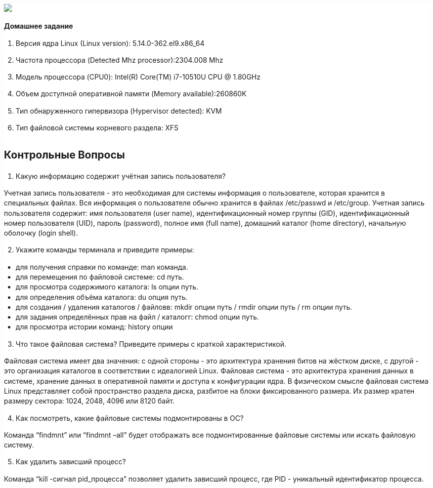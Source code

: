 ![](image/1.22.png)

**Домашнее задание**

1. Версия ядра Linux (Linux version): 5.14.0-362.el9.x86_64

2. Частота процессора (Detected Mhz processor):2304.008 Mhz

3. Модель процессора (CPU0): Intel(R) Core(TM) i7-10510U CPU @ 1.80GHz

4. Объем доступной оперативной памяти (Memory available):260860K

5. Тип обнаруженного гипервизора (Hypervisor detected): KVM

6. Тип файловой системы корневого раздела: XFS

## Контрольные Вопросы

1. Какую информацию содержит учётная запись пользователя?

Учетная запись пользователя - это необходимая для системы информация о пользователе, которая хранится в специальных файлах. Вся информация о пользователе обычно хранится в файлах /etc/passwd и /etc/group. Учетная запись пользователя содержит: имя пользователя (user name), идентификационный номер группы (GID), идентификационный номер пользователя (UID), пароль (password), полное имя (full name), домашний каталог (home directory), начальную оболочку (login shell).

2. Укажите команды терминала и приведите примеры:

* для получения справки по команде: man команда.
* для перемещения по файловой системе: cd путь.
* для просмотра содержимого каталога: ls опции путь.
* для определения объёма каталога: du опция путь.
* для создания / удаления каталогов / файловв: mkdir опции путь /
rmdir опции путь / rm опции путь.
* для задания определённых прав на файл / каталогг: chmod опции путь.
* для просмотра истории команд: history опции

3. Что такое файловая система? Приведите примеры с краткой характеристикой.

Файловая система имеет два значения: с одной стороны - это архитектура
хранения битов на жёстком диске, с другой - это организация каталогов
в соответствии с идеалогией Linux. Файловая система - это архитектура
хранения данных в системе, хранение данных в оперативной памяти и
доступа к конфигурации ядра. В физическом смысле файловая система
Linux представляет собой пространство раздела диска, разбитое на блоки
фиксированного размера. Их размер кратен размеру сектора: 1024, 2048,
4096 или 8120 байт.

4. Как посмотреть, какие файловые системы подмонтированы в ОС?

Команда “findmnt” или “findmnt –all” будет отображать все подмонтированные файловые системы или искать файловую систему.

5. Как удалить зависший процесс?

Команда “kill -сигнал pid_процесса” позволяет удалить зависший процесс,
где PID - уникальный идентификатор процесса.
